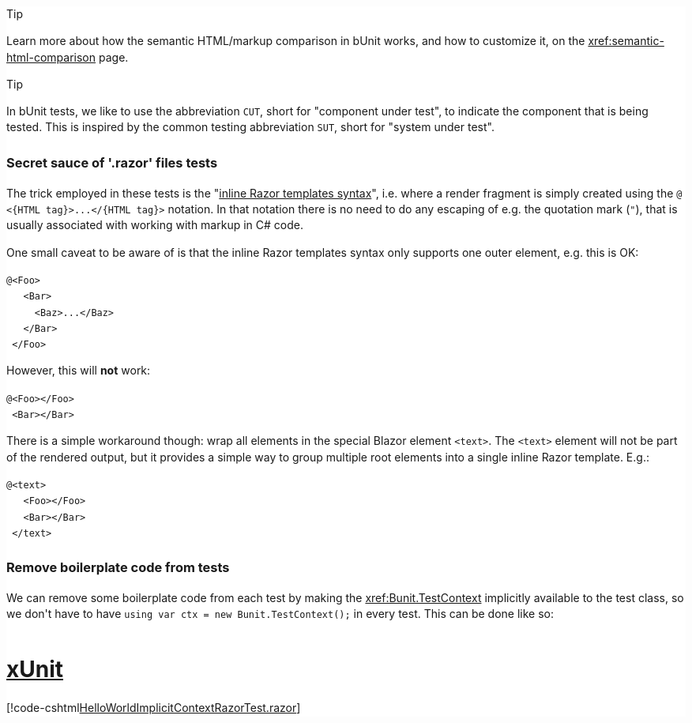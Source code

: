 > [!TIP]
> Learn more about how the semantic HTML/markup comparison in bUnit works, and how to customize it, on the <xref:semantic-html-comparison> page.

> [!TIP]
> In bUnit tests, we like to use the abbreviation `CUT`, short for "component under test", to indicate the component that is being tested. This is inspired by the common testing abbreviation `SUT`, short for "system under test".

### Secret sauce of '.razor' files tests

The trick employed in these tests is the "[inline Razor templates syntax](https://docs.microsoft.com/en-us/aspnet/core/blazor/components/?view=aspnetcore-5.0#razor-templates)", i.e. where a render fragment is simply created using the `@<{HTML tag}>...</{HTML tag}>` notation. In that notation there is no need to do any escaping of e.g. the quotation mark (`"`), that is usually associated with working with markup in C# code.

One small caveat to be aware of is that the inline Razor templates syntax only supports one outer element, e.g. this is OK:

```cshtml
@<Foo>
   <Bar>
     <Baz>...</Baz>
   </Bar>
 </Foo>
```

However, this will **not** work:

```cshtml
@<Foo></Foo>
 <Bar></Bar>
```

There is a simple workaround though: wrap all elements in the special Blazor element `<text>`. The `<text>` element will not be part of the rendered output, but it provides a simple way to group multiple root elements into a single inline Razor template. E.g.:

```cshtml
@<text>
   <Foo></Foo>
   <Bar></Bar>
 </text>
```

### Remove boilerplate code from tests

We can remove some boilerplate code from each test by making the <xref:Bunit.TestContext> implicitly available to the test class, so we don't have to have `using var ctx = new Bunit.TestContext();` in every test. This can be done like so:

# [xUnit](#tab/xunit)

[!code-cshtml[HelloWorldImplicitContextRazorTest.razor](../../../samples/tests/xunit/HelloWorldImplicitContextRazorTest.razor)]
